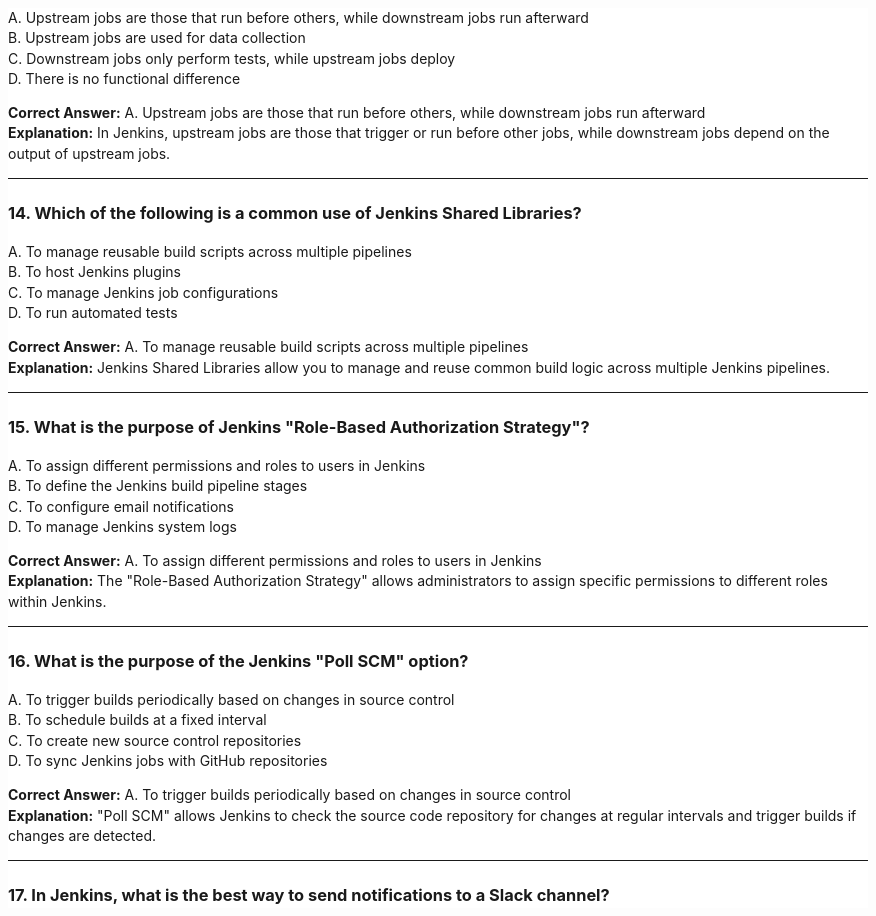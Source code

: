 A. Upstream jobs are those that run before others, while downstream jobs run afterward  
B. Upstream jobs are used for data collection  
C. Downstream jobs only perform tests, while upstream jobs deploy  
D. There is no functional difference

**Correct Answer:** A. Upstream jobs are those that run before others, while downstream jobs run afterward  
**Explanation:** In Jenkins, upstream jobs are those that trigger or run before other jobs, while downstream jobs depend on the output of upstream jobs.

---

### 14. Which of the following is a common use of Jenkins Shared Libraries?

A. To manage reusable build scripts across multiple pipelines  
B. To host Jenkins plugins  
C. To manage Jenkins job configurations  
D. To run automated tests

**Correct Answer:** A. To manage reusable build scripts across multiple pipelines  
**Explanation:** Jenkins Shared Libraries allow you to manage and reuse common build logic across multiple Jenkins pipelines.

---

### 15. What is the purpose of Jenkins "Role-Based Authorization Strategy"?

A. To assign different permissions and roles to users in Jenkins  
B. To define the Jenkins build pipeline stages  
C. To configure email notifications  
D. To manage Jenkins system logs

**Correct Answer:** A. To assign different permissions and roles to users in Jenkins  
**Explanation:** The "Role-Based Authorization Strategy" allows administrators to assign specific permissions to different roles within Jenkins.

---

### 16. What is the purpose of the Jenkins "Poll SCM" option?

A. To trigger builds periodically based on changes in source control  
B. To schedule builds at a fixed interval  
C. To create new source control repositories  
D. To sync Jenkins jobs with GitHub repositories

**Correct Answer:** A. To trigger builds periodically based on changes in source control  
**Explanation:** "Poll SCM" allows Jenkins to check the source code repository for changes at regular intervals and trigger builds if changes are detected.

---

### 17. In Jenkins, what is the best way to send notifications to a Slack channel?

